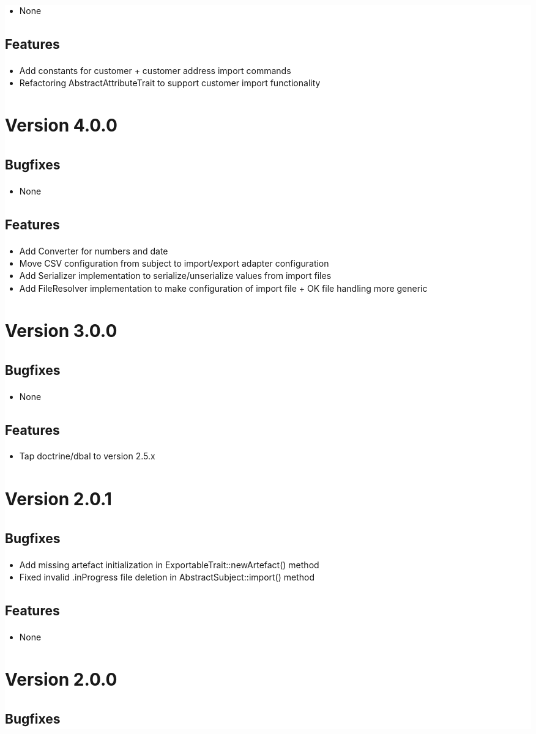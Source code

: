 * None

## Features

* Add constants for customer + customer address import commands
* Refactoring AbstractAttributeTrait to support customer import functionality

# Version 4.0.0

## Bugfixes

* None

## Features

* Add Converter for numbers and date
* Move CSV configuration from subject to import/export adapter configuration
* Add Serializer implementation to serialize/unserialize values from import files
* Add FileResolver implementation to make configuration of import file + OK file handling more generic

# Version 3.0.0

## Bugfixes

* None

## Features

* Tap doctrine/dbal to version 2.5.x

# Version 2.0.1

## Bugfixes

* Add missing artefact initialization in ExportableTrait::newArtefact() method
* Fixed invalid .inProgress file deletion in AbstractSubject::import() method

## Features

* None

# Version 2.0.0

## Bugfixes
